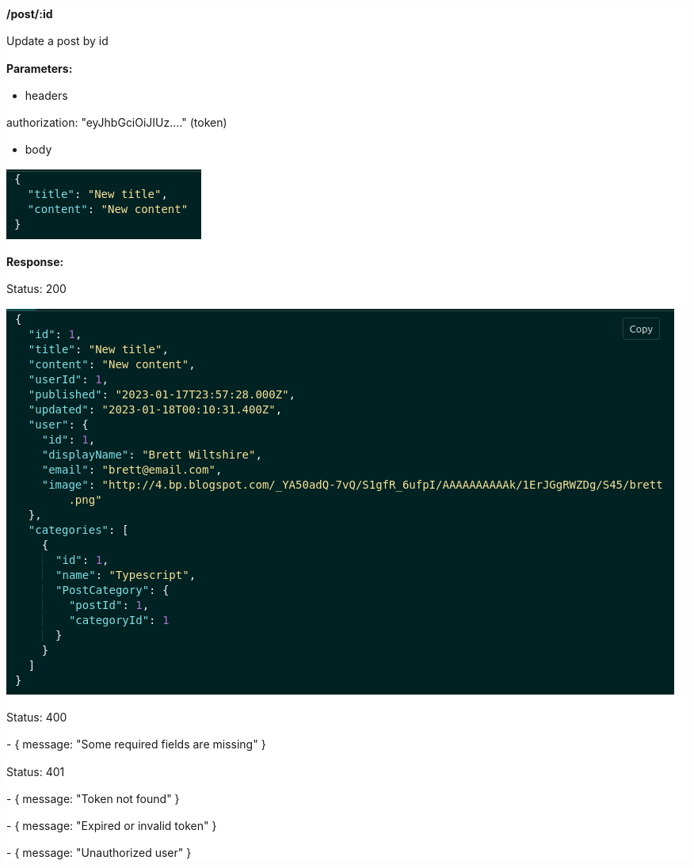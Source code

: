 <strong> /post/:id </strong>
<p> Update a post by id </p>

<strong> Parameters:</strong> 
</br>

- headers
<p> authorization: "eyJhbGciOiJIUz...." (token) </p>

- body
<img src="./images/putBody.png"/>

<strong> Response: </strong>

<p> Status: 200 </p>
<img src="./images/putReturn.png"/>

<p> Status: 400 </p>
<p>- { message: "Some required fields are missing" }</p>

<p> Status: 401 </p>
<p>- { message: "Token not found" }</p>
<p>- { message: "Expired or invalid token" }</p>
<p>- { message: "Unauthorized user" }</p>
